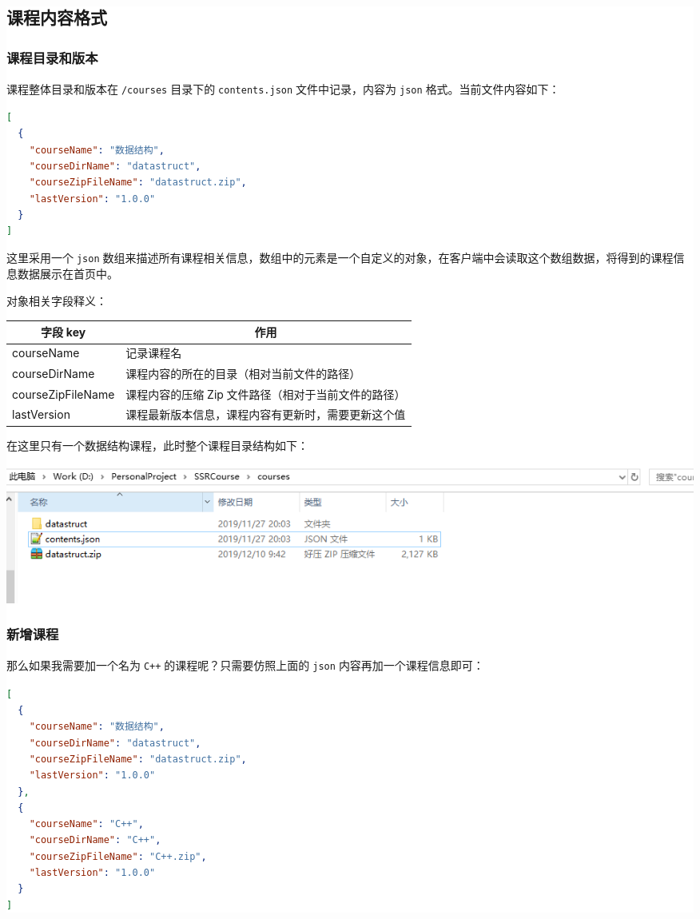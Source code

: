 ## 课程内容格式

### 课程目录和版本

课程整体目录和版本在 `/courses` 目录下的 `contents.json` 文件中记录，内容为 `json` 格式。当前文件内容如下：

```json
[
  {
    "courseName": "数据结构",
    "courseDirName": "datastruct",
    "courseZipFileName": "datastruct.zip",
    "lastVersion": "1.0.0"
  }
]

```

这里采用一个 `json` 数组来描述所有课程相关信息，数组中的元素是一个自定义的对象，在客户端中会读取这个数组数据，将得到的课程信息数据展示在首页中。

对象相关字段释义：

| 字段 key          | 作用                                                |
| ----------------- | --------------------------------------------------- |
| courseName        | 记录课程名                                          |
| courseDirName     | 课程内容的所在的目录（相对当前文件的路径）          |
| courseZipFileName | 课程内容的压缩 Zip 文件路径（相对于当前文件的路径） |
| lastVersion       | 课程最新版本信息，课程内容有更新时，需要更新这个值  |

在这里只有一个数据结构课程，此时整个课程目录结构如下：

![](./1.png)

### 新增课程

那么如果我需要加一个名为 `C++` 的课程呢？只需要仿照上面的 `json` 内容再加一个课程信息即可：

```json
[
  {
    "courseName": "数据结构",
    "courseDirName": "datastruct",
    "courseZipFileName": "datastruct.zip",
    "lastVersion": "1.0.0"
  },
  {
    "courseName": "C++",
    "courseDirName": "C++",
    "courseZipFileName": "C++.zip",
    "lastVersion": "1.0.0"
  }
]

```
